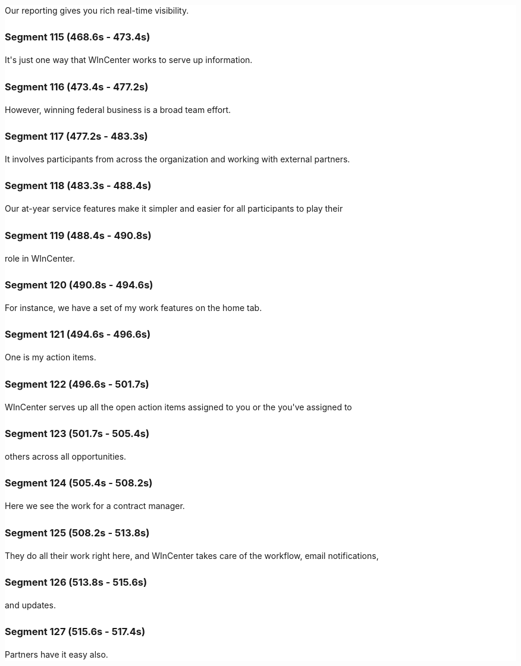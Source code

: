 Our reporting gives you rich real-time visibility.

### Segment 115 (468.6s - 473.4s)

It's just one way that WInCenter works to serve up information.

### Segment 116 (473.4s - 477.2s)

However, winning federal business is a broad team effort.

### Segment 117 (477.2s - 483.3s)

It involves participants from across the organization and working with external partners.

### Segment 118 (483.3s - 488.4s)

Our at-year service features make it simpler and easier for all participants to play their

### Segment 119 (488.4s - 490.8s)

role in WInCenter.

### Segment 120 (490.8s - 494.6s)

For instance, we have a set of my work features on the home tab.

### Segment 121 (494.6s - 496.6s)

One is my action items.

### Segment 122 (496.6s - 501.7s)

WInCenter serves up all the open action items assigned to you or the you've assigned to

### Segment 123 (501.7s - 505.4s)

others across all opportunities.

### Segment 124 (505.4s - 508.2s)

Here we see the work for a contract manager.

### Segment 125 (508.2s - 513.8s)

They do all their work right here, and WInCenter takes care of the workflow, email notifications,

### Segment 126 (513.8s - 515.6s)

and updates.

### Segment 127 (515.6s - 517.4s)

Partners have it easy also.

